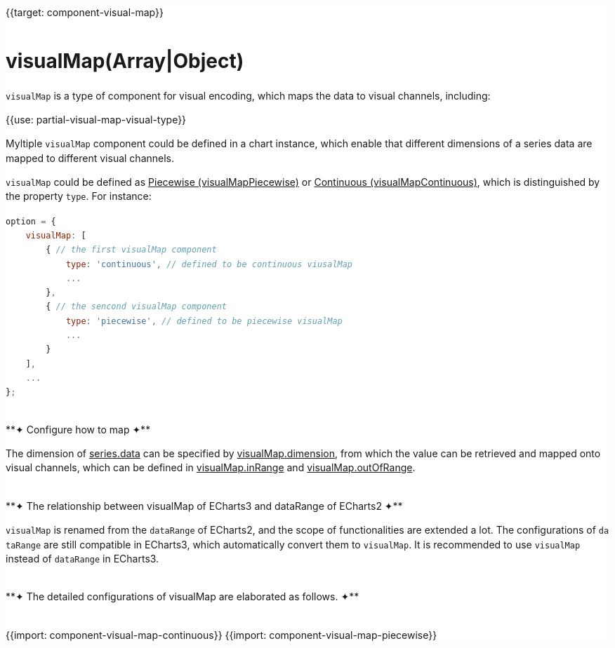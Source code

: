
{{target: component-visual-map}}

# visualMap(Array|Object)

`visualMap` is a type of component for visual encoding, which maps the data to visual channels, including:

{{use: partial-visual-map-visual-type}}

Myltiple `visualMap` component could be defined in a chart instance, which enable that different dimensions of a series data are mapped to different visual channels.

`visualMap` could be defined as [Piecewise (visualMapPiecewise)](~visualMap-piecewise) or [Continuous (visualMapContinuous)](~visualMap-continuous), which is distinguished by the property `type`. For instance:

```javascript
option = {
    visualMap: [
        { // the first visualMap component
            type: 'continuous', // defined to be continuous viusalMap
            ...
        },
        { // the sencond visualMap component
            type: 'piecewise', // defined to be piecewise visualMap
            ...
        }
    ],
    ...
};
```

<br>
**✦ Configure how to map ✦**

The dimension of [series.data](~series.data) can be specified by [visualMap.dimension](~visualMap.dimension), from which the value can be retrieved and mapped onto visual channels, which can be defined in [visualMap.inRange](~visualMap.inRange) and [visualMap.outOfRange](~visualMap.outOfRange).


<br>
**✦ The relationship between visualMap of ECharts3 and dataRange of ECharts2 ✦**

`visualMap` is renamed from the `dataRange` of ECharts2, and the scope of functionalities are extended a lot. The configurations of `dataRange` are still compatible in ECharts3, which automatically convert them to `visualMap`. It is recommended to use `visualMap` instead of `dataRange` in ECharts3.

<br>
**✦ The detailed configurations of visualMap are elaborated as follows. ✦**

<br>
<br>


{{import: component-visual-map-continuous}}
{{import: component-visual-map-piecewise}}
